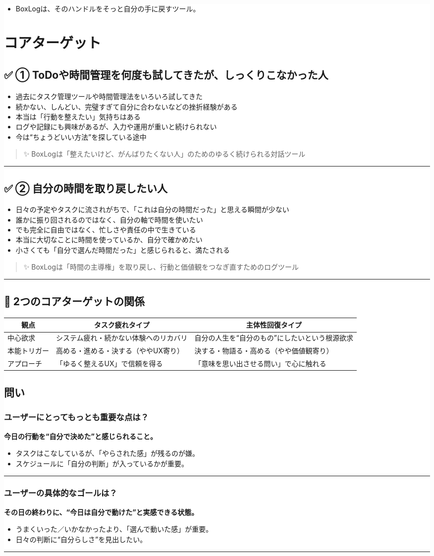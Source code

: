 - BoxLogは、そのハンドルをそっと自分の手に戻すツール。
# コアターゲット
## ✅ ① ToDoや時間管理を何度も試してきたが、しっくりこなかった人

- 過去にタスク管理ツールや時間管理法をいろいろ試してきた  
- 続かない、しんどい、完璧すぎて自分に合わないなどの挫折経験がある  
- 本当は「行動を整えたい」気持ちはある  
- ログや記録にも興味があるが、入力や運用が重いと続けられない  
- 今は“ちょうどいい方法”を探している途中

> ✨ BoxLogは「整えたいけど、がんばりたくない人」のためのゆるく続けられる対話ツール

---

## ✅ ② 自分の時間を取り戻したい人

- 日々の予定やタスクに流されがちで、「これは自分の時間だった」と思える瞬間が少ない  
- 誰かに振り回されるのではなく、自分の軸で時間を使いたい  
- でも完全に自由ではなく、忙しさや責任の中で生きている  
- 本当に大切なことに時間を使っているか、自分で確かめたい  
- 小さくても「自分で選んだ時間だった」と感じられると、満たされる

> ✨ BoxLogは「時間の主導権」を取り戻し、行動と価値観をつなぎ直すためのログツール

---

## 🔁 2つのコアターゲットの関係

| 観点 | タスク疲れタイプ | 主体性回復タイプ |
|------|------------------|-------------------|
| 中心欲求 | システム疲れ・続かない体験へのリカバリ | 自分の人生を“自分のもの”にしたいという根源欲求 |
| 本能トリガー | 高める・進める・決する（ややUX寄り） | 決する・物語る・高める（やや価値観寄り） |
| アプローチ | 「ゆるく整えるUX」で信頼を得る | 「意味を思い出させる問い」で心に触れる |

## 問い
### ユーザーにとってもっとも重要な点は？
**今日の行動を“自分で決めた”と感じられること。**

- タスクはこなしているが、「やらされた感」が残るのが嫌。
- スケジュールに「自分の判断」が入っているかが重要。

---

### ユーザーの具体的なゴールは？
**その日の終わりに、“今日は自分で動けた”と実感できる状態。**

- うまくいった／いかなかったより、「選んで動いた感」が重要。
- 日々の判断に“自分らしさ”を見出したい。

---